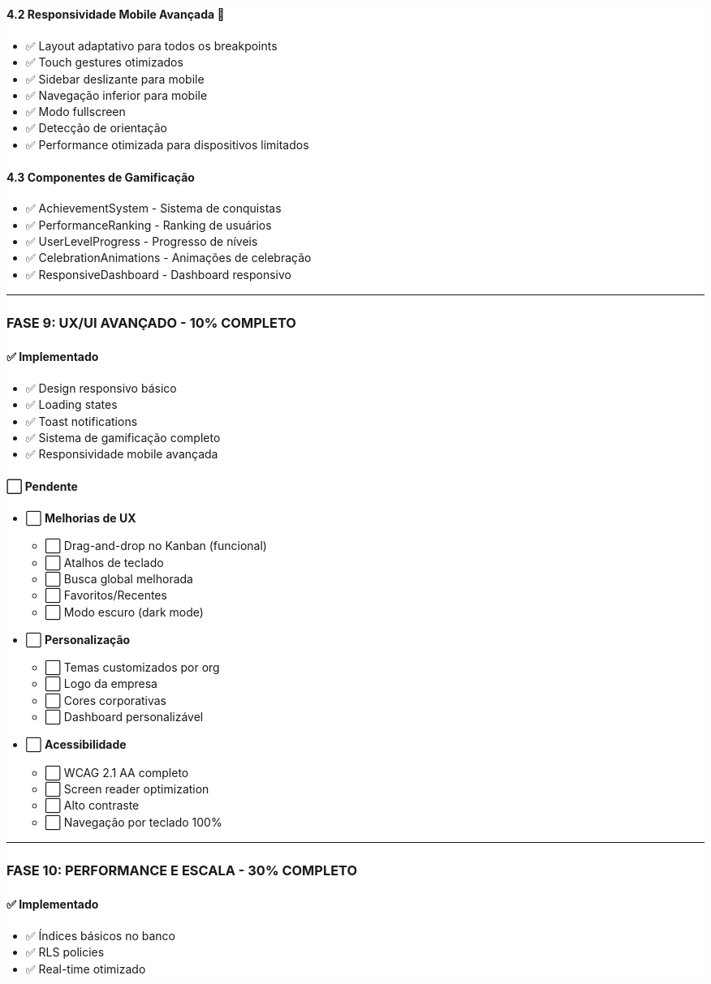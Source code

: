 #### **4.2 Responsividade Mobile Avançada** 📱
- ✅ Layout adaptativo para todos os breakpoints
- ✅ Touch gestures otimizados
- ✅ Sidebar deslizante para mobile
- ✅ Navegação inferior para mobile
- ✅ Modo fullscreen
- ✅ Detecção de orientação
- ✅ Performance otimizada para dispositivos limitados

#### **4.3 Componentes de Gamificação**
- ✅ AchievementSystem - Sistema de conquistas
- ✅ PerformanceRanking - Ranking de usuários
- ✅ UserLevelProgress - Progresso de níveis
- ✅ CelebrationAnimations - Animações de celebração
- ✅ ResponsiveDashboard - Dashboard responsivo

---

### **FASE 9: UX/UI AVANÇADO** - **10% COMPLETO**

#### **✅ Implementado**
- ✅ Design responsivo básico
- ✅ Loading states
- ✅ Toast notifications
- ✅ Sistema de gamificação completo
- ✅ Responsividade mobile avançada

#### **⬜ Pendente**
- ⬜ **Melhorias de UX**
  - ⬜ Drag-and-drop no Kanban (funcional)
  - ⬜ Atalhos de teclado
  - ⬜ Busca global melhorada
  - ⬜ Favoritos/Recentes
  - ⬜ Modo escuro (dark mode)

- ⬜ **Personalização**
  - ⬜ Temas customizados por org
  - ⬜ Logo da empresa
  - ⬜ Cores corporativas
  - ⬜ Dashboard personalizável

- ⬜ **Acessibilidade**
  - ⬜ WCAG 2.1 AA completo
  - ⬜ Screen reader optimization
  - ⬜ Alto contraste
  - ⬜ Navegação por teclado 100%

---

### **FASE 10: PERFORMANCE E ESCALA** - **30% COMPLETO**

#### **✅ Implementado**
- ✅ Índices básicos no banco
- ✅ RLS policies
- ✅ Real-time otimizado
